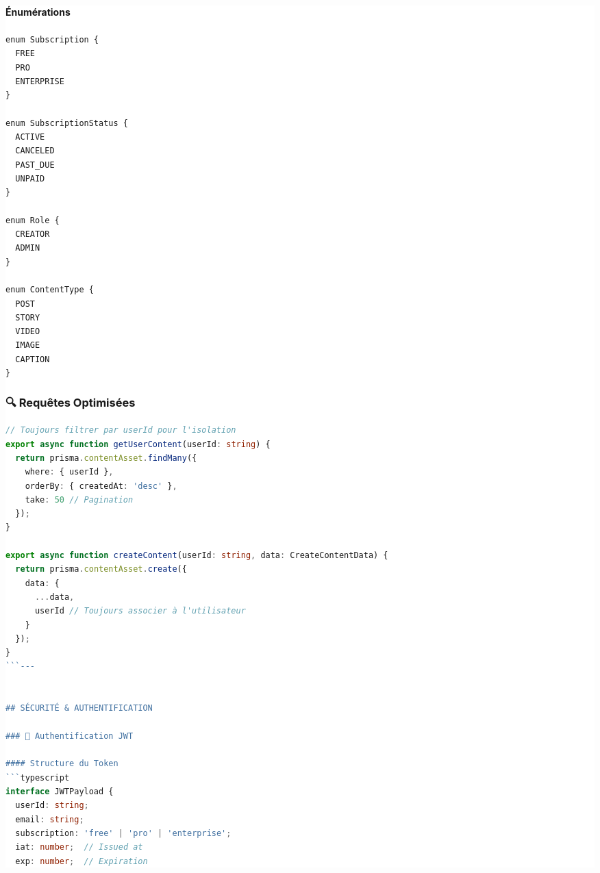 #### Énumérations
```prisma
enum Subscription {
  FREE
  PRO
  ENTERPRISE
}

enum SubscriptionStatus {
  ACTIVE
  CANCELED
  PAST_DUE
  UNPAID
}

enum Role {
  CREATOR
  ADMIN
}

enum ContentType {
  POST
  STORY
  VIDEO
  IMAGE
  CAPTION
}
```

### 🔍 Requêtes Optimisées

```typescript
// Toujours filtrer par userId pour l'isolation
export async function getUserContent(userId: string) {
  return prisma.contentAsset.findMany({
    where: { userId },
    orderBy: { createdAt: 'desc' },
    take: 50 // Pagination
  });
}

export async function createContent(userId: string, data: CreateContentData) {
  return prisma.contentAsset.create({
    data: {
      ...data,
      userId // Toujours associer à l'utilisateur
    }
  });
}
```---


## SÉCURITÉ & AUTHENTIFICATION

### 🔐 Authentification JWT

#### Structure du Token
```typescript
interface JWTPayload {
  userId: string;
  email: string;
  subscription: 'free' | 'pro' | 'enterprise';
  iat: number;  // Issued at
  exp: number;  // Expiration
```